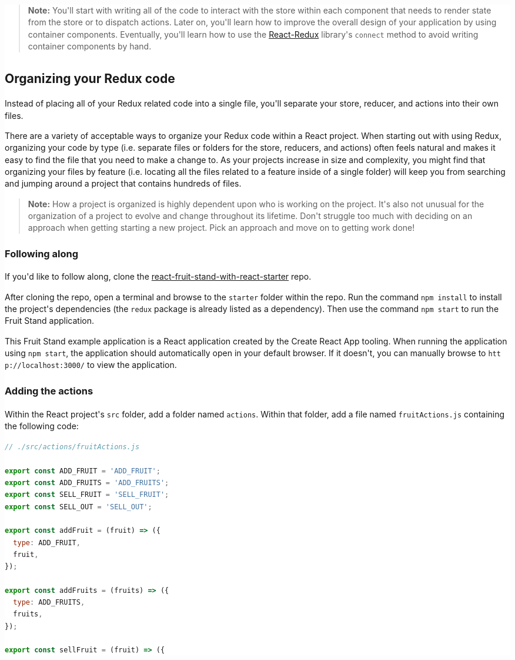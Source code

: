 > **Note:** You'll start with writing all of the code to interact with the store
> within each component that needs to render state from the store or to dispatch
> actions. Later on, you'll learn how to improve the overall design of your
> application by using container components. Eventually, you'll learn how to use
> the [React-Redux][react-redux] library's `connect` method to avoid writing
> container components by hand.

## Organizing your Redux code

Instead of placing all of your Redux related code into a single file, you'll
separate your store, reducer, and actions into their own files.

There are a variety of acceptable ways to organize your Redux code within a
React project. When starting out with using Redux, organizing your code by type
(i.e. separate files or folders for the store, reducers, and actions) often
feels natural and makes it easy to find the file that you need to make a change
to. As your projects increase in size and complexity, you might find that
organizing your files by feature (i.e. locating all the files related to a
feature inside of a single folder) will keep you from searching and jumping
around a project that contains hundreds of files.

> **Note:** How a project is organized is highly dependent upon who is working
> on the project. It's also not unusual for the organization of a project to
> evolve and change throughout its lifetime. Don't struggle too much with
> deciding on an approach when getting starting a new project. Pick an approach
> and move on to getting work done!

### Following along

If you'd like to follow along, clone the [react-fruit-stand-with-react-starter]
repo.

After cloning the repo, open a terminal and browse to the `starter` folder
within the repo. Run the command `npm install` to install the project's
dependencies (the `redux` package is already listed as a dependency). Then use
the command `npm start` to run the Fruit Stand application.

This Fruit Stand example application is a React application created by the
Create React App tooling. When running the application using `npm start`, the
application should automatically open in your default browser. If it doesn't,
you can manually browse to `http://localhost:3000/` to view the application.

### Adding the actions

Within the React project's `src` folder, add a folder named `actions`. Within
that folder, add a file named `fruitActions.js` containing the following code:

```js
// ./src/actions/fruitActions.js

export const ADD_FRUIT = 'ADD_FRUIT';
export const ADD_FRUITS = 'ADD_FRUITS';
export const SELL_FRUIT = 'SELL_FRUIT';
export const SELL_OUT = 'SELL_OUT';

export const addFruit = (fruit) => ({
  type: ADD_FRUIT,
  fruit,
});

export const addFruits = (fruits) => ({
  type: ADD_FRUITS,
  fruits,
});

export const sellFruit = (fruit) => ({
```

[react-redux]: https://react-redux.js.org/
[react-fruit-stand-with-react-starter]: https://github.com/appacademy-starters/redux-fruit-stand-with-react-starter
[react-forceupdate]: https://facebook.github.io/react/docs/component-api.html#forceupdate
[redux-fruit-stand-examples]: https://github.com/appacademy-starters/redux-fruit-stand-examples
